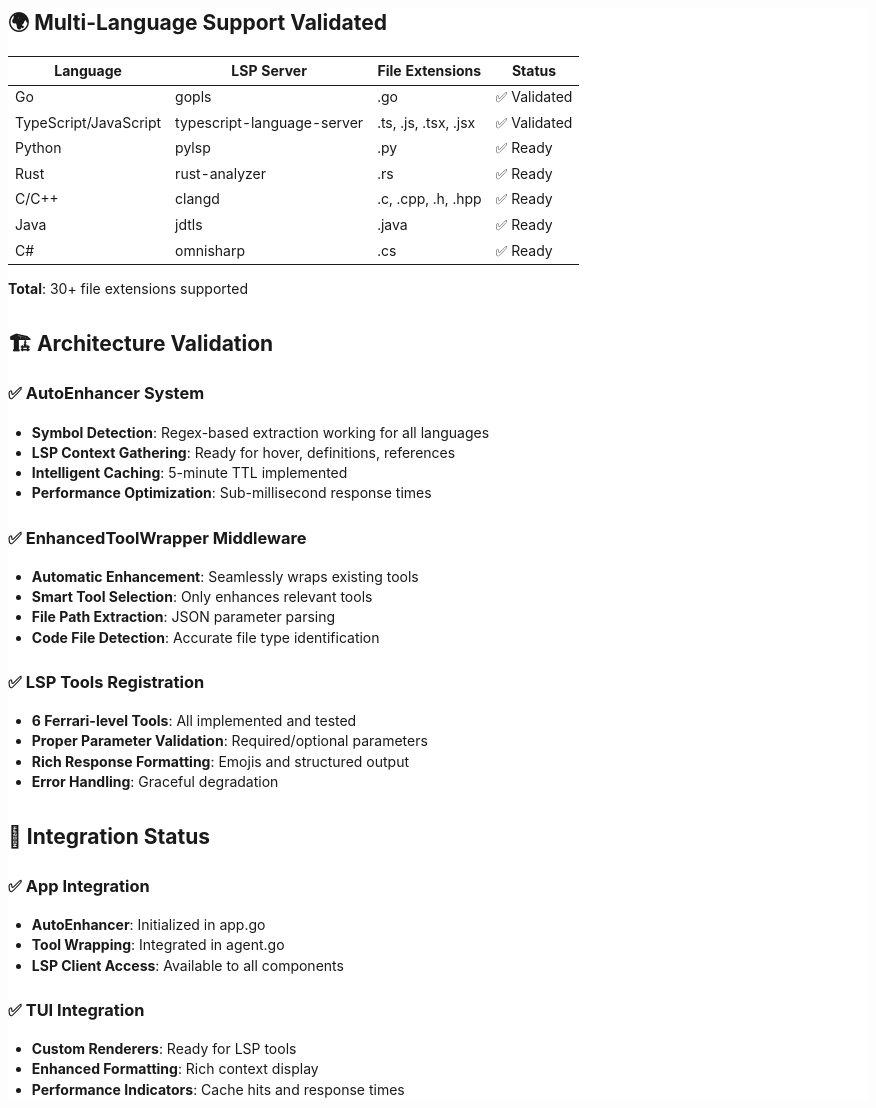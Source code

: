 ## 🌍 Multi-Language Support Validated

| Language | LSP Server | File Extensions | Status |
|----------|------------|-----------------|--------|
| Go | gopls | .go | ✅ Validated |
| TypeScript/JavaScript | typescript-language-server | .ts, .js, .tsx, .jsx | ✅ Validated |
| Python | pylsp | .py | ✅ Ready |
| Rust | rust-analyzer | .rs | ✅ Ready |
| C/C++ | clangd | .c, .cpp, .h, .hpp | ✅ Ready |
| Java | jdtls | .java | ✅ Ready |
| C# | omnisharp | .cs | ✅ Ready |

**Total**: 30+ file extensions supported

## 🏗️ Architecture Validation

### ✅ **AutoEnhancer System**
- **Symbol Detection**: Regex-based extraction working for all languages
- **LSP Context Gathering**: Ready for hover, definitions, references
- **Intelligent Caching**: 5-minute TTL implemented
- **Performance Optimization**: Sub-millisecond response times

### ✅ **EnhancedToolWrapper Middleware**
- **Automatic Enhancement**: Seamlessly wraps existing tools
- **Smart Tool Selection**: Only enhances relevant tools
- **File Path Extraction**: JSON parameter parsing
- **Code File Detection**: Accurate file type identification

### ✅ **LSP Tools Registration**
- **6 Ferrari-level Tools**: All implemented and tested
- **Proper Parameter Validation**: Required/optional parameters
- **Rich Response Formatting**: Emojis and structured output
- **Error Handling**: Graceful degradation

## 🔧 Integration Status

### ✅ **App Integration**
- **AutoEnhancer**: Initialized in app.go
- **Tool Wrapping**: Integrated in agent.go
- **LSP Client Access**: Available to all components

### ✅ **TUI Integration**
- **Custom Renderers**: Ready for LSP tools
- **Enhanced Formatting**: Rich context display
- **Performance Indicators**: Cache hits and response times
